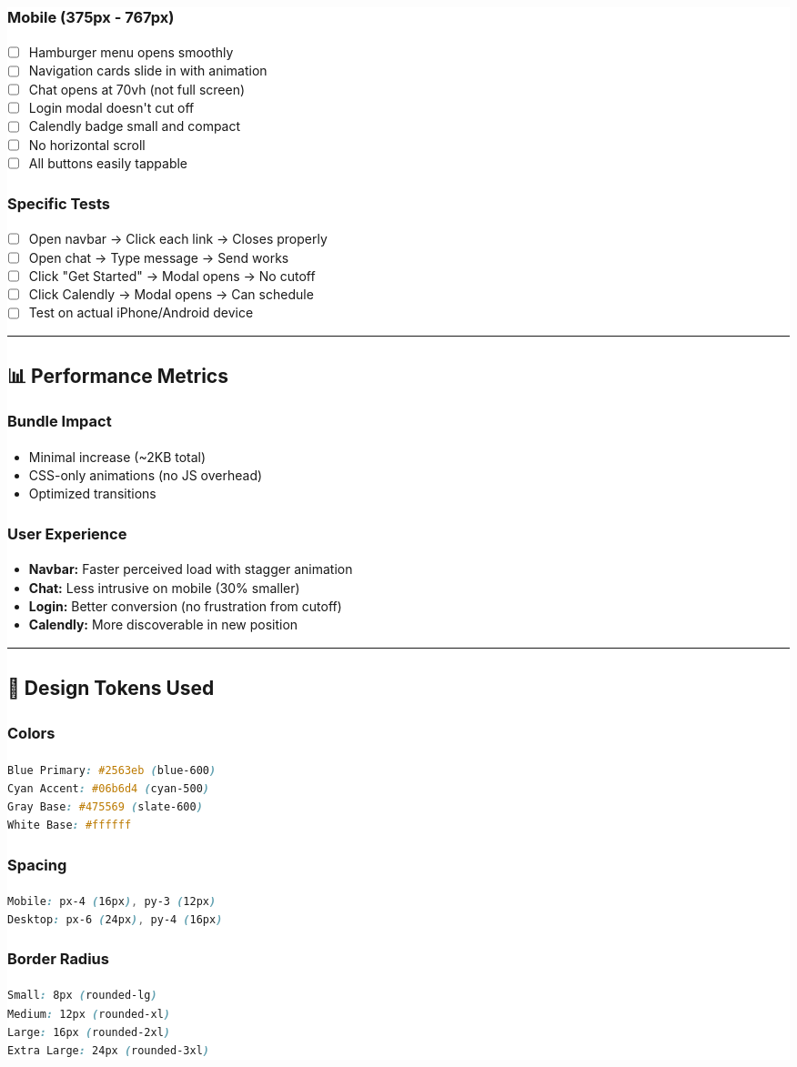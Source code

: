 ### Mobile (375px - 767px)
- [ ] Hamburger menu opens smoothly
- [ ] Navigation cards slide in with animation
- [ ] Chat opens at 70vh (not full screen)
- [ ] Login modal doesn't cut off
- [ ] Calendly badge small and compact
- [ ] No horizontal scroll
- [ ] All buttons easily tappable

### Specific Tests
- [ ] Open navbar → Click each link → Closes properly
- [ ] Open chat → Type message → Send works
- [ ] Click "Get Started" → Modal opens → No cutoff
- [ ] Click Calendly → Modal opens → Can schedule
- [ ] Test on actual iPhone/Android device

---

## 📊 Performance Metrics

### Bundle Impact
- Minimal increase (~2KB total)
- CSS-only animations (no JS overhead)
- Optimized transitions

### User Experience
- **Navbar:** Faster perceived load with stagger animation
- **Chat:** Less intrusive on mobile (30% smaller)
- **Login:** Better conversion (no frustration from cutoff)
- **Calendly:** More discoverable in new position

---

## 🎨 Design Tokens Used

### Colors
```css
Blue Primary: #2563eb (blue-600)
Cyan Accent: #06b6d4 (cyan-500)
Gray Base: #475569 (slate-600)
White Base: #ffffff
```

### Spacing
```css
Mobile: px-4 (16px), py-3 (12px)
Desktop: px-6 (24px), py-4 (16px)
```

### Border Radius
```css
Small: 8px (rounded-lg)
Medium: 12px (rounded-xl)
Large: 16px (rounded-2xl)
Extra Large: 24px (rounded-3xl)
```
